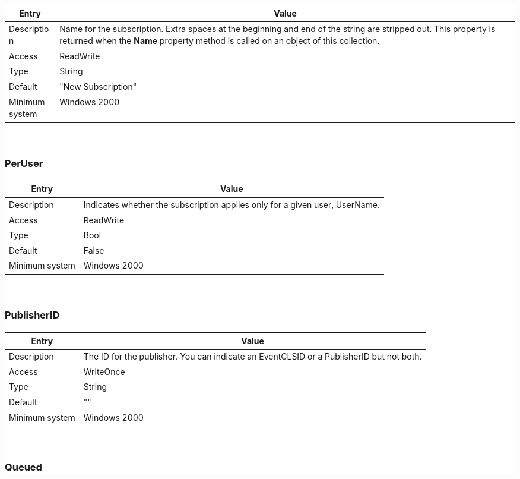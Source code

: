 

| Entry | Value |
|----------------|------------------------------------------------------------------------------------------------------------------------------------------------------------------------------------------------------------------------------------|
| Description    | Name for the subscription. Extra spaces at the beginning and end of the string are stripped out. This property is returned when the [**Name**](/windows/desktop/api/ComAdmin/nf-comadmin-icatalogobject-get_name) property method is called on an object of this collection. |
| Access         | ReadWrite                                                                                                                                                                                                                          |
| Type           | String                                                                                                                                                                                                                             |
| Default        | "New Subscription"                                                                                                                                                                                                                 |
| Minimum system | Windows 2000                                                                                                                                                                                                                       |



 

### PerUser



| Entry | Value |
|----------------|-----------------------------------------------------------------------------|
| Description    | Indicates whether the subscription applies only for a given user, UserName. |
| Access         | ReadWrite                                                                   |
| Type           | Bool                                                                        |
| Default        | False                                                                       |
| Minimum system | Windows 2000                                                                |



 

### PublisherID



| Entry | Value |
|----------------|-----------------------------------------------------------------------------------------|
| Description    | The ID for the publisher. You can indicate an EventCLSID or a PublisherID but not both. |
| Access         | WriteOnce                                                                               |
| Type           | String                                                                                  |
| Default        | ""                                                                                      |
| Minimum system | Windows 2000                                                                            |



 

### Queued


